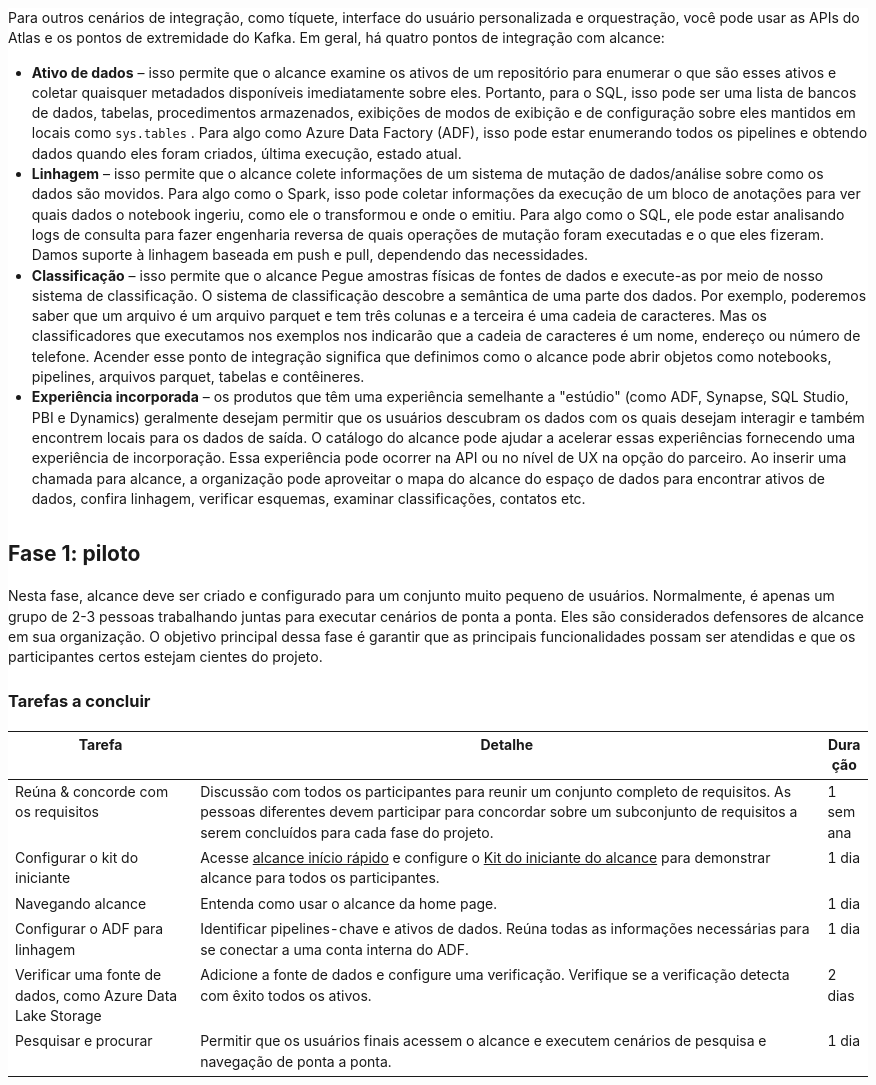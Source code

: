 Para outros cenários de integração, como tíquete, interface do usuário personalizada e orquestração, você pode usar as APIs do Atlas e os pontos de extremidade do Kafka. Em geral, há quatro pontos de integração com alcance:

* **Ativo de dados** – isso permite que o alcance examine os ativos de um repositório para enumerar o que são esses ativos e coletar quaisquer metadados disponíveis imediatamente sobre eles. Portanto, para o SQL, isso pode ser uma lista de bancos de dados, tabelas, procedimentos armazenados, exibições de modos de exibição e de configuração sobre eles mantidos em locais como `sys.tables` . Para algo como Azure Data Factory (ADF), isso pode estar enumerando todos os pipelines e obtendo dados quando eles foram criados, última execução, estado atual.
* **Linhagem** – isso permite que o alcance colete informações de um sistema de mutação de dados/análise sobre como os dados são movidos. Para algo como o Spark, isso pode coletar informações da execução de um bloco de anotações para ver quais dados o notebook ingeriu, como ele o transformou e onde o emitiu. Para algo como o SQL, ele pode estar analisando logs de consulta para fazer engenharia reversa de quais operações de mutação foram executadas e o que eles fizeram. Damos suporte à linhagem baseada em push e pull, dependendo das necessidades.
* **Classificação** – isso permite que o alcance Pegue amostras físicas de fontes de dados e execute-as por meio de nosso sistema de classificação. O sistema de classificação descobre a semântica de uma parte dos dados. Por exemplo, poderemos saber que um arquivo é um arquivo parquet e tem três colunas e a terceira é uma cadeia de caracteres. Mas os classificadores que executamos nos exemplos nos indicarão que a cadeia de caracteres é um nome, endereço ou número de telefone. Acender esse ponto de integração significa que definimos como o alcance pode abrir objetos como notebooks, pipelines, arquivos parquet, tabelas e contêineres.
* **Experiência incorporada** – os produtos que têm uma experiência semelhante a "estúdio" (como ADF, Synapse, SQL Studio, PBI e Dynamics) geralmente desejam permitir que os usuários descubram os dados com os quais desejam interagir e também encontrem locais para os dados de saída. O catálogo do alcance pode ajudar a acelerar essas experiências fornecendo uma experiência de incorporação. Essa experiência pode ocorrer na API ou no nível de UX na opção do parceiro. Ao inserir uma chamada para alcance, a organização pode aproveitar o mapa do alcance do espaço de dados para encontrar ativos de dados, confira linhagem, verificar esquemas, examinar classificações, contatos etc.

## <a name="phase-1-pilot"></a>Fase 1: piloto

Nesta fase, alcance deve ser criado e configurado para um conjunto muito pequeno de usuários. Normalmente, é apenas um grupo de 2-3 pessoas trabalhando juntas para executar cenários de ponta a ponta. Eles são considerados defensores de alcance em sua organização. O objetivo principal dessa fase é garantir que as principais funcionalidades possam ser atendidas e que os participantes certos estejam cientes do projeto.

### <a name="tasks-to-complete"></a>Tarefas a concluir

|Tarefa|Detalhe|Duração|
|---------|---------|---------|
|Reúna & concorde com os requisitos|Discussão com todos os participantes para reunir um conjunto completo de requisitos. As pessoas diferentes devem participar para concordar sobre um subconjunto de requisitos a serem concluídos para cada fase do projeto.|1 semana|
|Configurar o kit do iniciante|Acesse [alcance início rápido](create-catalog-portal.md) e configure o [Kit do iniciante do alcance](tutorial-scan-data.md) para demonstrar alcance para todos os participantes.|1 dia|
|Navegando alcance|Entenda como usar o alcance da home page.|1 dia|
|Configurar o ADF para linhagem|Identificar pipelines-chave e ativos de dados. Reúna todas as informações necessárias para se conectar a uma conta interna do ADF.|1 dia|
|Verificar uma fonte de dados, como Azure Data Lake Storage|Adicione a fonte de dados e configure uma verificação. Verifique se a verificação detecta com êxito todos os ativos.|2 dias|
|Pesquisar e procurar|Permitir que os usuários finais acessem o alcance e executem cenários de pesquisa e navegação de ponta a ponta.|1 dia|
